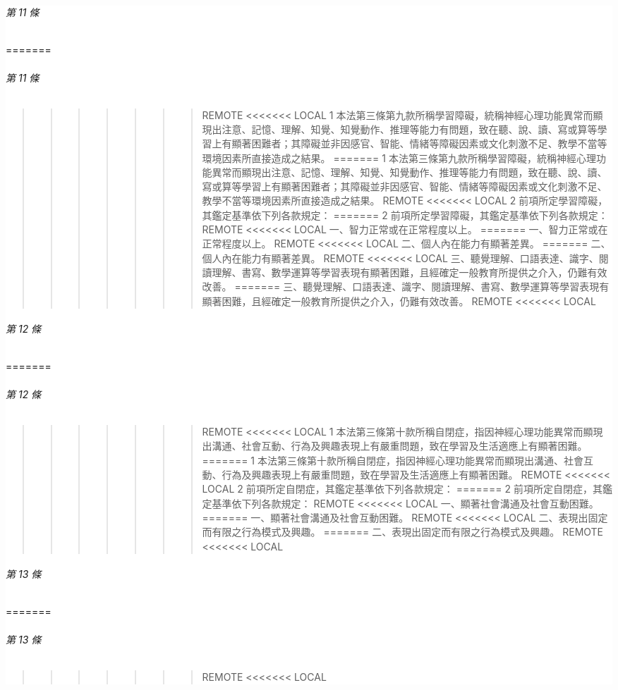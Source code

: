 ###### 第 11 條
=======
###### 第 11 條
>>>>>>> REMOTE
<<<<<<< LOCAL
1   本法第三條第九款所稱學習障礙，統稱神經心理功能異常而顯現出注意、記憶、理解、知覺、知覺動作、推理等能力有問題，致在聽、說、讀、寫或算等學習上有顯著困難者；其障礙並非因感官、智能、情緒等障礙因素或文化刺激不足、教學不當等環境因素所直接造成之結果。
=======
1   本法第三條第九款所稱學習障礙，統稱神經心理功能異常而顯現出注意、記憶、理解、知覺、知覺動作、推理等能力有問題，致在聽、說、讀、寫或算等學習上有顯著困難者；其障礙並非因感官、智能、情緒等障礙因素或文化刺激不足、教學不當等環境因素所直接造成之結果。
>>>>>>> REMOTE
<<<<<<< LOCAL
2   前項所定學習障礙，其鑑定基準依下列各款規定：
=======
2   前項所定學習障礙，其鑑定基準依下列各款規定：
>>>>>>> REMOTE
<<<<<<< LOCAL
一、智力正常或在正常程度以上。
=======
一、智力正常或在正常程度以上。
>>>>>>> REMOTE
<<<<<<< LOCAL
二、個人內在能力有顯著差異。
=======
二、個人內在能力有顯著差異。
>>>>>>> REMOTE
<<<<<<< LOCAL
三、聽覺理解、口語表達、識字、閱讀理解、書寫、數學運算等學習表現有顯著困難，且經確定一般教育所提供之介入，仍難有效改善。
=======
三、聽覺理解、口語表達、識字、閱讀理解、書寫、數學運算等學習表現有顯著困難，且經確定一般教育所提供之介入，仍難有效改善。
>>>>>>> REMOTE
<<<<<<< LOCAL
###### 第 12 條
=======
###### 第 12 條
>>>>>>> REMOTE
<<<<<<< LOCAL
1   本法第三條第十款所稱自閉症，指因神經心理功能異常而顯現出溝通、社會互動、行為及興趣表現上有嚴重問題，致在學習及生活適應上有顯著困難。
=======
1   本法第三條第十款所稱自閉症，指因神經心理功能異常而顯現出溝通、社會互動、行為及興趣表現上有嚴重問題，致在學習及生活適應上有顯著困難。
>>>>>>> REMOTE
<<<<<<< LOCAL
2   前項所定自閉症，其鑑定基準依下列各款規定：
=======
2   前項所定自閉症，其鑑定基準依下列各款規定：
>>>>>>> REMOTE
<<<<<<< LOCAL
一、顯著社會溝通及社會互動困難。
=======
一、顯著社會溝通及社會互動困難。
>>>>>>> REMOTE
<<<<<<< LOCAL
二、表現出固定而有限之行為模式及興趣。
=======
二、表現出固定而有限之行為模式及興趣。
>>>>>>> REMOTE
<<<<<<< LOCAL
###### 第 13 條
=======
###### 第 13 條
>>>>>>> REMOTE
<<<<<<< LOCAL